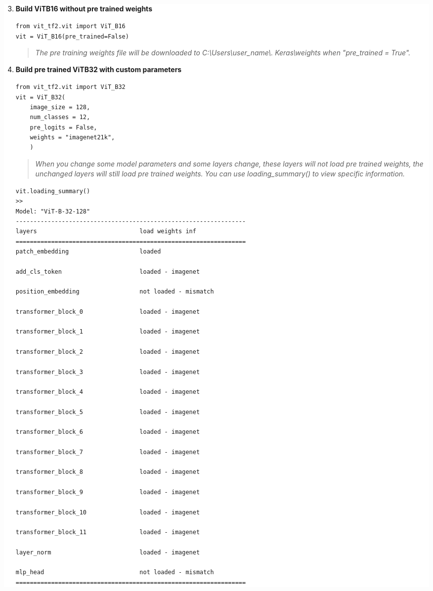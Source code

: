 3. **Build ViTB16 without pre trained weights**
   
   ```
   from vit_tf2.vit import ViT_B16
   vit = ViT_B16(pre_trained=False)
   ```
   
   > *The pre training weights file will be downloaded to C:\Users\user_name\\. Keras\weights when "pre_trained = True".*

4. **Build pre trained ViTB32 with custom parameters**
   
   ```
   from vit_tf2.vit import ViT_B32
   vit = ViT_B32(
       image_size = 128,
       num_classes = 12, 
       pre_logits = False,
       weights = "imagenet21k",
       )
   ```
   
   > *When you change some model parameters and some layers change, these layers will not load pre trained weights, the unchanged layers will still load pre trained weights. You can use loading_summary() to view specific information.*
   
   ```
   vit.loading_summary()
   >>
   Model: "ViT-B-32-128"
   -----------------------------------------------------------------
   layers                             load weights inf
   =================================================================
   patch_embedding                    loaded
   
   add_cls_token                      loaded - imagenet
   
   position_embedding                 not loaded - mismatch
   
   transformer_block_0                loaded - imagenet
   
   transformer_block_1                loaded - imagenet
   
   transformer_block_2                loaded - imagenet
   
   transformer_block_3                loaded - imagenet
   
   transformer_block_4                loaded - imagenet
   
   transformer_block_5                loaded - imagenet
   
   transformer_block_6                loaded - imagenet
   
   transformer_block_7                loaded - imagenet
   
   transformer_block_8                loaded - imagenet
   
   transformer_block_9                loaded - imagenet
   
   transformer_block_10               loaded - imagenet
   
   transformer_block_11               loaded - imagenet
   
   layer_norm                         loaded - imagenet
   
   mlp_head                           not loaded - mismatch
   =================================================================
   ```